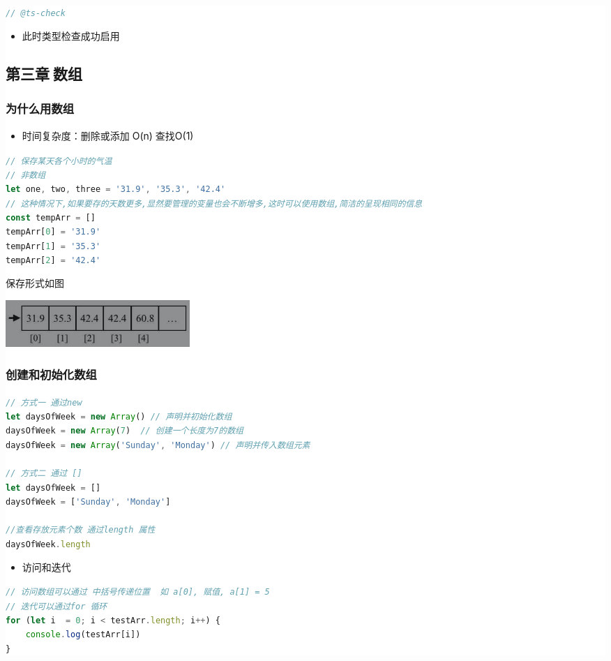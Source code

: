 ```js
// @ts-check
```

- 此时类型检查成功启用



## 第三章 数组

### 为什么用数组

- 时间复杂度：删除或添加 O(n)  查找O(1)

```js
// 保存某天各个小时的气温
// 非数组
let one, two, three = '31.9', '35.3', '42.4'
// 这种情况下,如果要存的天数更多,显然要管理的变量也会不断增多,这时可以使用数组,简洁的呈现相同的信息
const tempArr = []
tempArr[0] = '31.9'
tempArr[1] = '35.3'
tempArr[2] = '42.4'

```

保存形式如图

![01](./img/01.png)

### 创建和初始化数组

```js
// 方式一 通过new 
let daysOfWeek = new Array() // 声明并初始化数组
daysOfWeek = new Array(7)  // 创建一个长度为7的数组
daysOfWeek = new Array('Sunday', 'Monday') // 声明并传入数组元素

// 方式二 通过 []
let daysOfWeek = []
daysOfWeek = ['Sunday', 'Monday'] 

//查看存放元素个数 通过length 属性
daysOfWeek.length
```

- 访问和迭代

```js
// 访问数组可以通过 中括号传递位置  如 a[0], 赋值, a[1] = 5
// 迭代可以通过for 循环
for (let i  = 0; i < testArr.length; i++) {
    console.log(testArr[i])
}
```
